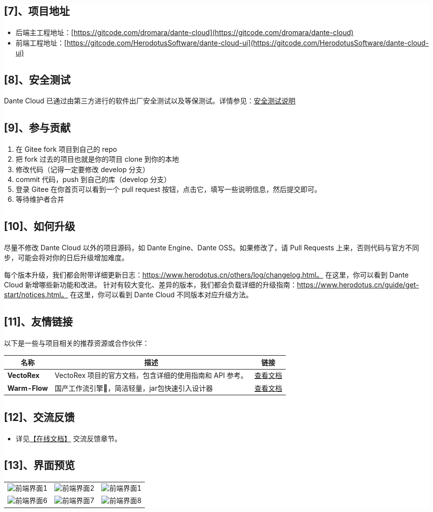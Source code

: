 ## [7]、项目地址

- 后端主工程地址：[https://gitcode.com/dromara/dante-cloud](https://gitcode.com/dromara/dante-cloud)
- 前端工程地址：[https://gitcode.com/HerodotusSoftware/dante-cloud-ui](https://gitcode.com/HerodotusSoftware/dante-cloud-ui)

## [8]、安全测试

Dante Cloud 已通过由第三方进行的软件出厂安全测试以及等保测试。详情参见：[安全测试说明](https://www.herodotus.vip/support/comparison.html#%E4%BA%8C-%E5%AE%89%E5%85%A8%E6%B5%8B%E8%AF%95)

## [9]、参与贡献

1. 在 Gitee fork 项目到自己的 repo
2. 把 fork 过去的项目也就是你的项目 clone 到你的本地
3. 修改代码（记得一定要修改 develop 分支）
4. commit 代码，push 到自己的库（develop 分支）
5. 登录 Gitee 在你首页可以看到一个 pull request 按钮，点击它，填写一些说明信息，然后提交即可。
6. 等待维护者合并

## [10]、如何升级

尽量不修改 Dante Cloud 以外的项目源码，如 Dante Engine、Dante OSS。如果修改了，请 Pull Requests 上来，否则代码与官方不同步，可能会将对你的日后升级增加难度。

每个版本升级，我们都会附带详细更新日志：https://www.herodotus.cn/others/log/changelog.html。 在这里，你可以看到 Dante Cloud 新增哪些新功能和改进。
针对有较大变化、差异的版本，我们都会负载详细的升级指南：https://www.herodotus.cn/guide/get-start/notices.html。 在这里，你可以看到 Dante Cloud 不同版本对应升级方法。


## [11]、友情链接

以下是一些与项目相关的推荐资源或合作伙伴：

| 名称            | 描述                                  | 链接                                        |
|---------------|-------------------------------------|-------------------------------------------| 
| **VectoRex**  | VectoRex 项目的官方文档，包含详细的使用指南和 API 参考。 | [查看文档](https://vectorex-doc.m78cloud.cn/) |
| **Warm-Flow** | 国产工作流引擎🎉，简洁轻量，jar包快速引入设计器          | [查看文档](https://warm-flow.dromara.org/)    |

## [12]、交流反馈

- 详见[【在线文档】](https://www.herodotus.cn) 交流反馈章节。

## [13]、界面预览

<table>
    <tr>
        <td><img src="./readme/ui1.png" alt="前端界面1"/></td>
        <td><img src="./readme/ui2.png" alt="前端界面2"/></td>
        <td><img src="./readme/ui3.png" alt="前端界面1"/></td>
    </tr>
    <tr>
        <td><img src="./readme/ui6.png" alt="前端界面6"/></td>
        <td><img src="./readme/ui7.png" alt="前端界面7"/></td>
        <td><img src="./readme/ui8.png" alt="前端界面8"/></td>
    </tr>
    <tr>
